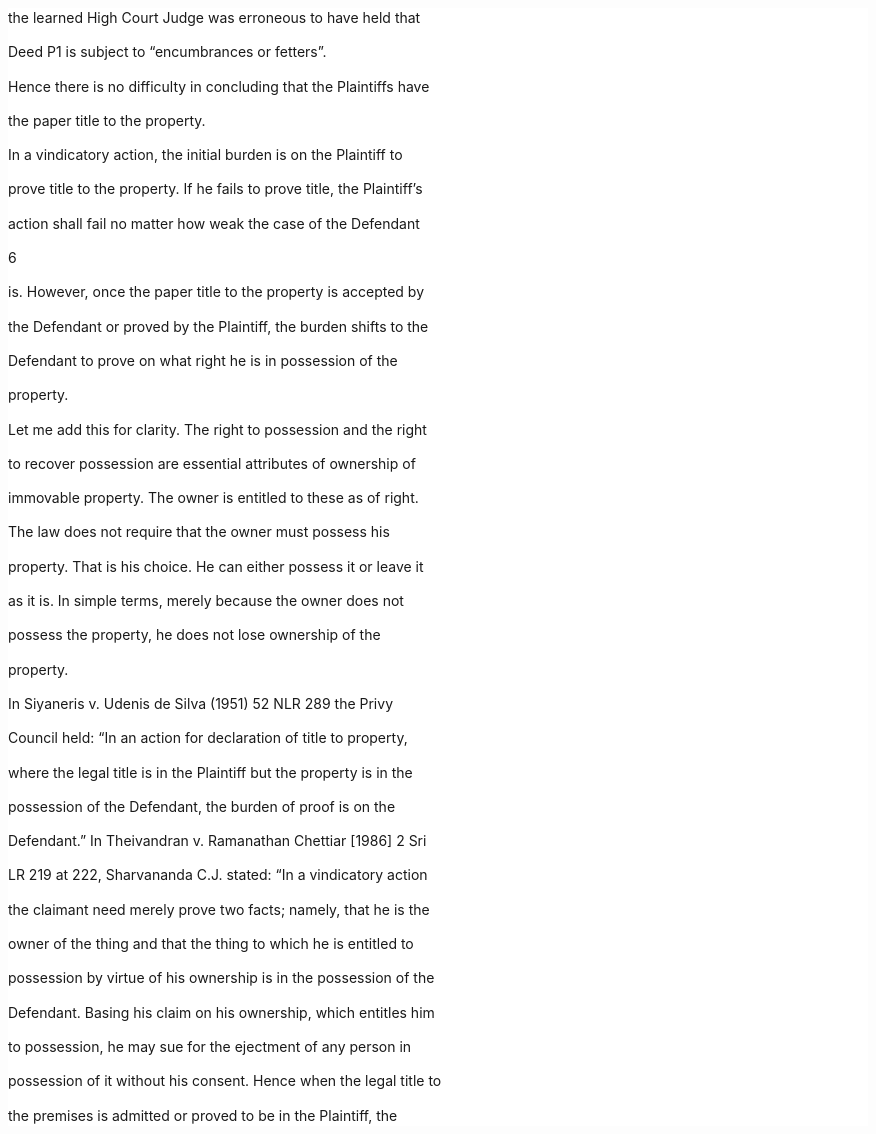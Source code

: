 the learned High Court Judge was erroneous to have held that

Deed P1 is subject to “encumbrances or fetters”.

Hence there is no difficulty in concluding that the Plaintiffs have

the paper title to the property.

In a vindicatory action, the initial burden is on the Plaintiff to

prove title to the property. If he fails to prove title, the Plaintiff’s

action shall fail no matter how weak the case of the Defendant

6

is. However, once the paper title to the property is accepted by

the Defendant or proved by the Plaintiff, the burden shifts to the

Defendant to prove on what right he is in possession of the

property.

Let me add this for clarity. The right to possession and the right

to recover possession are essential attributes of ownership of

immovable property. The owner is entitled to these as of right.

The law does not require that the owner must possess his

property. That is his choice. He can either possess it or leave it

as it is. In simple terms, merely because the owner does not

possess the property, he does not lose ownership of the

property.

In Siyaneris v. Udenis de Silva (1951) 52 NLR 289 the Privy

Council held: “In an action for declaration of title to property,

where the legal title is in the Plaintiff but the property is in the

possession of the Defendant, the burden of proof is on the

Defendant.” In Theivandran v. Ramanathan Chettiar [1986] 2 Sri

LR 219 at 222, Sharvananda C.J. stated: “In a vindicatory action

the claimant need merely prove two facts; namely, that he is the

owner of the thing and that the thing to which he is entitled to

possession by virtue of his ownership is in the possession of the

Defendant. Basing his claim on his ownership, which entitles him

to possession, he may sue for the ejectment of any person in

possession of it without his consent. Hence when the legal title to

the premises is admitted or proved to be in the Plaintiff, the
